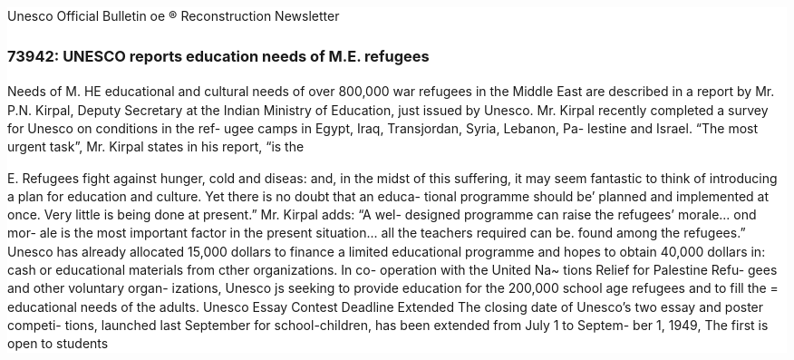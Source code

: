 Unesco Official Bulletin 
oe ® 
Reconstruction Newsletter 


### 73942: UNESCO reports education needs of M.E. refugees

Needs of M. 
HE educational and cultural 
needs of over 800,000 war 
refugees in the Middle East are 
described in a report by Mr. P.N. 
Kirpal, Deputy Secretary at the 
Indian Ministry of Education, 
just issued by Unesco. Mr. Kirpal 
recently completed a survey for 
Unesco on conditions in the ref- 
ugee camps in Egypt, Iraq, 
Transjordan, Syria, Lebanon, Pa- 
lestine and Israel. 
“The most urgent task”, Mr. 
Kirpal states in his report, “is the 
  
  
  
E. Refugees 
fight against hunger, cold and 
diseas: and, in the midst of this 
suffering, it may seem fantastic 
to think of introducing a plan 
for education and culture. Yet 
there is no doubt that an educa- 
tional programme should be’ 
planned and implemented at 
once. Very little is being done at 
present.” 
Mr. Kirpal adds: “A wel- 
designed programme can raise 
the refugees’ morale... ond mor- 
ale is the most important factor 
in the present situation... all the 
teachers required can be. found 
among the refugees.” 
Unesco has already allocated 
15,000 dollars to finance a limited 
educational programme and 
hopes to obtain 40,000 dollars in: 
cash or educational materials 
from cther organizations. In co- 
operation with the United Na~ 
tions Relief for Palestine Refu- 
gees and other voluntary organ- 
izations, Unesco js seeking to 
provide education for the 200,000 
school age refugees and to fill 
the = educational needs of the 
adults. 
Unesco Essay Contest 
Deadline Extended 
The closing date of Unesco’s 
two essay and poster competi- 
tions, launched last September 
for school-children, has been 
extended from July 1 to Septem- 
ber 1, 1949, 
The first is open to students 